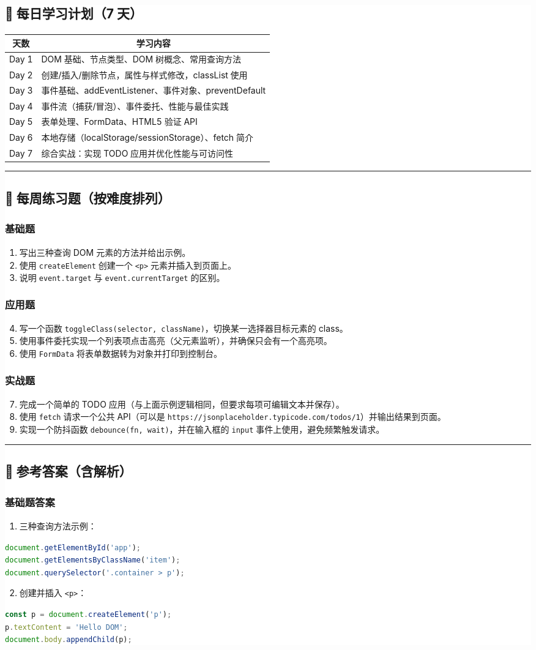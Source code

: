 
## 📘 每日学习计划（7 天）

| 天数 | 学习内容 |
|------|----------|
| Day 1 | DOM 基础、节点类型、DOM 树概念、常用查询方法 |
| Day 2 | 创建/插入/删除节点，属性与样式修改，classList 使用 |
| Day 3 | 事件基础、addEventListener、事件对象、preventDefault |
| Day 4 | 事件流（捕获/冒泡）、事件委托、性能与最佳实践 |
| Day 5 | 表单处理、FormData、HTML5 验证 API |
| Day 6 | 本地存储（localStorage/sessionStorage）、fetch 简介 |
| Day 7 | 综合实战：实现 TODO 应用并优化性能与可访问性 |

---

## 🧩 每周练习题（按难度排列）

### 基础题
1. 写出三种查询 DOM 元素的方法并给出示例。  
2. 使用 `createElement` 创建一个 `<p>` 元素并插入到页面上。  
3. 说明 `event.target` 与 `event.currentTarget` 的区别。

### 应用题
4. 写一个函数 `toggleClass(selector, className)`，切换某一选择器目标元素的 class。  
5. 使用事件委托实现一个列表项点击高亮（父元素监听），并确保只会有一个高亮项。  
6. 使用 `FormData` 将表单数据转为对象并打印到控制台。

### 实战题
7. 完成一个简单的 TODO 应用（与上面示例逻辑相同，但要求每项可编辑文本并保存）。  
8. 使用 `fetch` 请求一个公共 API（可以是 `https://jsonplaceholder.typicode.com/todos/1`）并输出结果到页面。  
9. 实现一个防抖函数 `debounce(fn, wait)`，并在输入框的 `input` 事件上使用，避免频繁触发请求。

---

## 🧠 参考答案（含解析）

### 基础题答案

1. 三种查询方法示例：
```js
document.getElementById('app');
document.getElementsByClassName('item');
document.querySelector('.container > p');
```

2. 创建并插入 `<p>`：
```js
const p = document.createElement('p');
p.textContent = 'Hello DOM';
document.body.appendChild(p);
```
